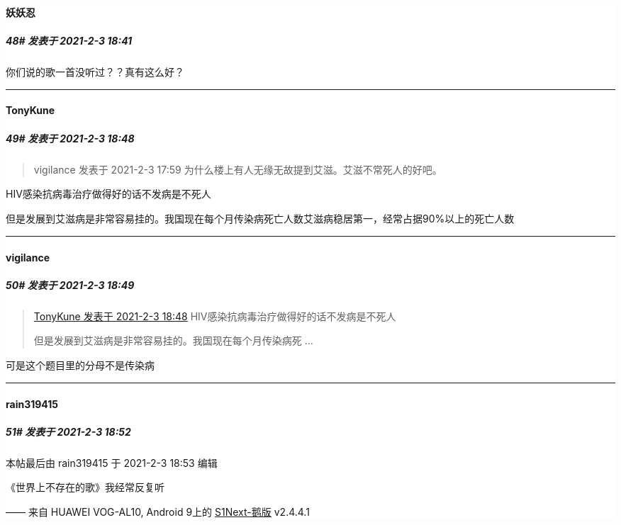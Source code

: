 ####  妖妖忍  
##### 48#       发表于 2021-2-3 18:41




你们说的歌一首没听过？？真有这么好？







*****

####  TonyKune  
##### 49#       发表于 2021-2-3 18:48



<blockquote>vigilance 发表于 2021-2-3 17:59
为什么楼上有人无缘无故提到艾滋。艾滋不常死人的好吧。</blockquote>
HIV感染抗病毒治疗做得好的话不发病是不死人


但是发展到艾滋病是非常容易挂的。我国现在每个月传染病死亡人数艾滋病稳居第一，经常占据90%以上的死亡人数







*****

####  vigilance  
##### 50#       发表于 2021-2-3 18:49



<blockquote><a href="httphttps://bbs.saraba1st.com/2b/forum.php?mod=redirect&amp;goto=findpost&amp;pid=50229344&amp;ptid=1986111" target="_blank">TonyKune 发表于 2021-2-3 18:48</a>
HIV感染抗病毒治疗做得好的话不发病是不死人


但是发展到艾滋病是非常容易挂的。我国现在每个月传染病死 ...</blockquote>
可是这个题目里的分母不是传染病







*****

####  rain319415  
##### 51#       发表于 2021-2-3 18:52



 本帖最后由 rain319415 于 2021-2-3 18:53 编辑 

《世界上不存在的歌》我经常反复听

—— 来自 HUAWEI VOG-AL10, Android 9上的 [S1Next-鹅版](https://github.com/ykrank/S1-Next/releases) v2.4.4.1
